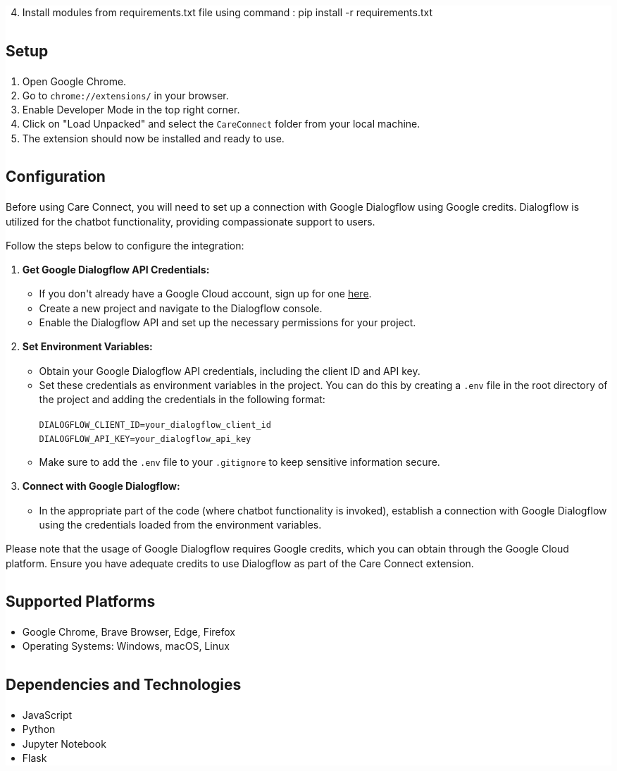 4. Install modules from requirements.txt file using command :
   pip install -r requirements.txt 


## Setup
1. Open Google Chrome.
2. Go to `chrome://extensions/` in your browser.
3. Enable Developer Mode in the top right corner.
4. Click on "Load Unpacked" and select the `CareConnect` folder from your local machine.
5. The extension should now be installed and ready to use.


## Configuration

Before using Care Connect, you will need to set up a connection with Google Dialogflow using Google credits. Dialogflow is utilized for the chatbot functionality, providing compassionate support to users.

Follow the steps below to configure the integration:

1. **Get Google Dialogflow API Credentials:**
   - If you don't already have a Google Cloud account, sign up for one [here](https://cloud.google.com/).
   - Create a new project and navigate to the Dialogflow console.
   - Enable the Dialogflow API and set up the necessary permissions for your project.

2. **Set Environment Variables:**
   - Obtain your Google Dialogflow API credentials, including the client ID and API key.
   - Set these credentials as environment variables in the project. You can do this by creating a `.env` file in the root directory of the project and adding the credentials in the following format:
     ```
     DIALOGFLOW_CLIENT_ID=your_dialogflow_client_id
     DIALOGFLOW_API_KEY=your_dialogflow_api_key
     ```
   - Make sure to add the `.env` file to your `.gitignore` to keep sensitive information secure.

3. **Connect with Google Dialogflow:**
   - In the appropriate part of the code (where chatbot functionality is invoked), establish a connection with Google Dialogflow using the credentials loaded from the environment variables.

Please note that the usage of Google Dialogflow requires Google credits, which you can obtain through the Google Cloud platform. Ensure you have adequate credits to use Dialogflow as part of the Care Connect extension.


## Supported Platforms
- Google Chrome, Brave Browser, Edge, Firefox
- Operating Systems: Windows, macOS, Linux


## Dependencies and Technologies
- JavaScript
- Python
- Jupyter Notebook
- Flask

